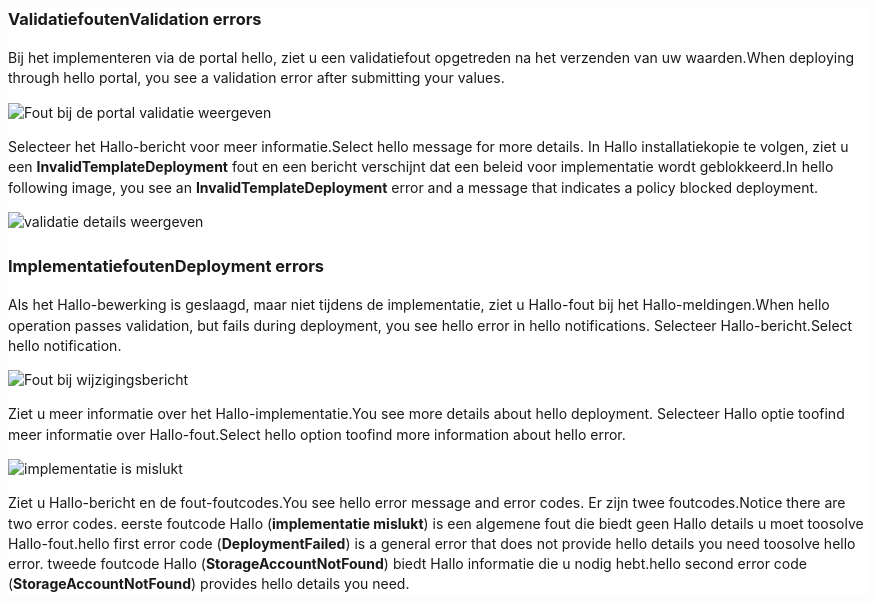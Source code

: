 ### <a name="validation-errors"></a><span data-ttu-id="8f6df-127">Validatiefouten</span><span class="sxs-lookup"><span data-stu-id="8f6df-127">Validation errors</span></span>

<span data-ttu-id="8f6df-128">Bij het implementeren via de portal hello, ziet u een validatiefout opgetreden na het verzenden van uw waarden.</span><span class="sxs-lookup"><span data-stu-id="8f6df-128">When deploying through hello portal, you see a validation error after submitting your values.</span></span>

![Fout bij de portal validatie weergeven](./media/resource-manager-troubleshoot-tips/validation-error.png)

<span data-ttu-id="8f6df-130">Selecteer het Hallo-bericht voor meer informatie.</span><span class="sxs-lookup"><span data-stu-id="8f6df-130">Select hello message for more details.</span></span> <span data-ttu-id="8f6df-131">In Hallo installatiekopie te volgen, ziet u een **InvalidTemplateDeployment** fout en een bericht verschijnt dat een beleid voor implementatie wordt geblokkeerd.</span><span class="sxs-lookup"><span data-stu-id="8f6df-131">In hello following image, you see an **InvalidTemplateDeployment** error and a message that indicates a policy blocked deployment.</span></span>

![validatie details weergeven](./media/resource-manager-troubleshoot-tips/validation-details.png)

### <a name="deployment-errors"></a><span data-ttu-id="8f6df-133">Implementatiefouten</span><span class="sxs-lookup"><span data-stu-id="8f6df-133">Deployment errors</span></span>

<span data-ttu-id="8f6df-134">Als het Hallo-bewerking is geslaagd, maar niet tijdens de implementatie, ziet u Hallo-fout bij het Hallo-meldingen.</span><span class="sxs-lookup"><span data-stu-id="8f6df-134">When hello operation passes validation, but fails during deployment, you see hello error in hello notifications.</span></span> <span data-ttu-id="8f6df-135">Selecteer Hallo-bericht.</span><span class="sxs-lookup"><span data-stu-id="8f6df-135">Select hello notification.</span></span>

![Fout bij wijzigingsbericht](./media/resource-manager-troubleshoot-tips/notification.png)

<span data-ttu-id="8f6df-137">Ziet u meer informatie over het Hallo-implementatie.</span><span class="sxs-lookup"><span data-stu-id="8f6df-137">You see more details about hello deployment.</span></span> <span data-ttu-id="8f6df-138">Selecteer Hallo optie toofind meer informatie over Hallo-fout.</span><span class="sxs-lookup"><span data-stu-id="8f6df-138">Select hello option toofind more information about hello error.</span></span>

![implementatie is mislukt](./media/resource-manager-troubleshoot-tips/deployment-failed.png)

<span data-ttu-id="8f6df-140">Ziet u Hallo-bericht en de fout-foutcodes.</span><span class="sxs-lookup"><span data-stu-id="8f6df-140">You see hello error message and error codes.</span></span> <span data-ttu-id="8f6df-141">Er zijn twee foutcodes.</span><span class="sxs-lookup"><span data-stu-id="8f6df-141">Notice there are two error codes.</span></span> <span data-ttu-id="8f6df-142">eerste foutcode Hallo (**implementatie mislukt**) is een algemene fout die biedt geen Hallo details u moet toosolve Hallo-fout.</span><span class="sxs-lookup"><span data-stu-id="8f6df-142">hello first error code (**DeploymentFailed**) is a general error that does not provide hello details you need toosolve hello error.</span></span> <span data-ttu-id="8f6df-143">tweede foutcode Hallo (**StorageAccountNotFound**) biedt Hallo informatie die u nodig hebt.</span><span class="sxs-lookup"><span data-stu-id="8f6df-143">hello second error code (**StorageAccountNotFound**) provides hello details you need.</span></span> 
